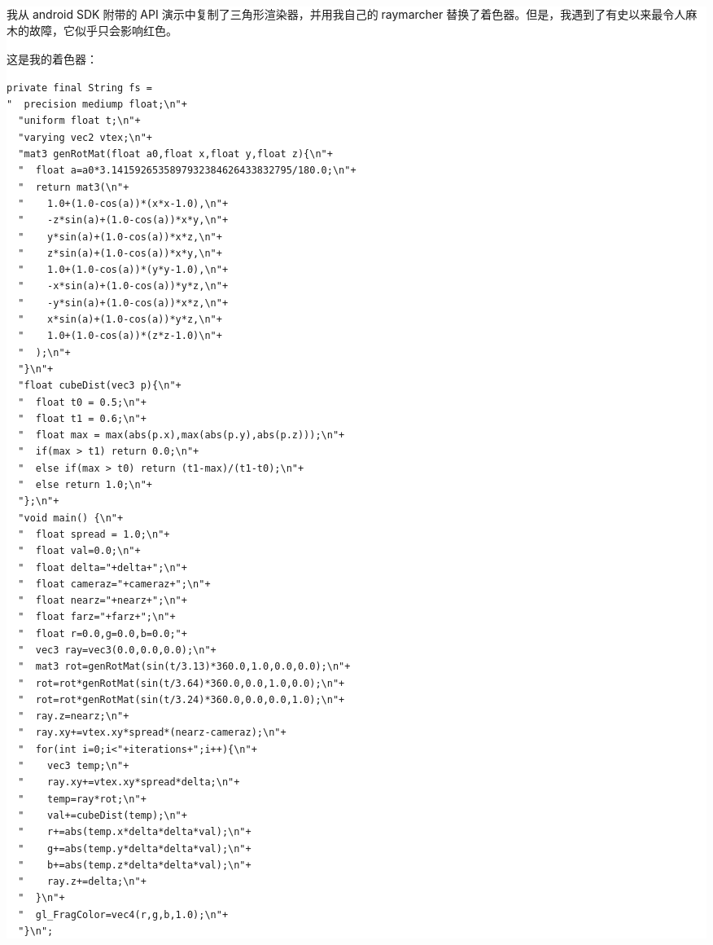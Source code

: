 我从 android SDK 附带的 API 演示中复制了三角形渲染器，并用我自己的 raymarcher 替换了着色器。但是，我遇到了有史以来最令人麻木的故障，它似乎只会影响红色。

这是我的着色器：

```
private final String fs =
"  precision mediump float;\n"+
  "uniform float t;\n"+
  "varying vec2 vtex;\n"+
  "mat3 genRotMat(float a0,float x,float y,float z){\n"+
  "  float a=a0*3.1415926535897932384626433832795/180.0;\n"+
  "  return mat3(\n"+
  "    1.0+(1.0-cos(a))*(x*x-1.0),\n"+
  "    -z*sin(a)+(1.0-cos(a))*x*y,\n"+
  "    y*sin(a)+(1.0-cos(a))*x*z,\n"+
  "    z*sin(a)+(1.0-cos(a))*x*y,\n"+
  "    1.0+(1.0-cos(a))*(y*y-1.0),\n"+
  "    -x*sin(a)+(1.0-cos(a))*y*z,\n"+
  "    -y*sin(a)+(1.0-cos(a))*x*z,\n"+
  "    x*sin(a)+(1.0-cos(a))*y*z,\n"+
  "    1.0+(1.0-cos(a))*(z*z-1.0)\n"+
  "  );\n"+
  "}\n"+
  "float cubeDist(vec3 p){\n"+
  "  float t0 = 0.5;\n"+
  "  float t1 = 0.6;\n"+
  "  float max = max(abs(p.x),max(abs(p.y),abs(p.z)));\n"+
  "  if(max > t1) return 0.0;\n"+
  "  else if(max > t0) return (t1-max)/(t1-t0);\n"+
  "  else return 1.0;\n"+
  "};\n"+
  "void main() {\n"+
  "  float spread = 1.0;\n"+
  "  float val=0.0;\n"+
  "  float delta="+delta+";\n"+
  "  float cameraz="+cameraz+";\n"+
  "  float nearz="+nearz+";\n"+
  "  float farz="+farz+";\n"+
  "  float r=0.0,g=0.0,b=0.0;"+
  "  vec3 ray=vec3(0.0,0.0,0.0);\n"+
  "  mat3 rot=genRotMat(sin(t/3.13)*360.0,1.0,0.0,0.0);\n"+
  "  rot=rot*genRotMat(sin(t/3.64)*360.0,0.0,1.0,0.0);\n"+
  "  rot=rot*genRotMat(sin(t/3.24)*360.0,0.0,0.0,1.0);\n"+
  "  ray.z=nearz;\n"+
  "  ray.xy+=vtex.xy*spread*(nearz-cameraz);\n"+
  "  for(int i=0;i<"+iterations+";i++){\n"+
  "    vec3 temp;\n"+
  "    ray.xy+=vtex.xy*spread*delta;\n"+
  "    temp=ray*rot;\n"+
  "    val+=cubeDist(temp);\n"+
  "    r+=abs(temp.x*delta*delta*val);\n"+
  "    g+=abs(temp.y*delta*delta*val);\n"+
  "    b+=abs(temp.z*delta*delta*val);\n"+
  "    ray.z+=delta;\n"+
  "  }\n"+
  "  gl_FragColor=vec4(r,g,b,1.0);\n"+
  "}\n"; 
```
